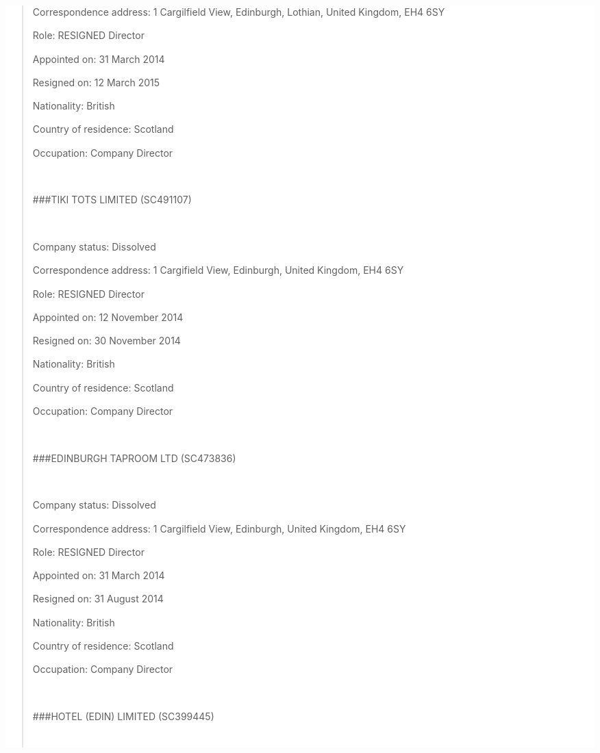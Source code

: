 > Correspondence address: 1 Cargilfield View, Edinburgh, Lothian, United Kingdom, EH4 6SY
>
> Role: RESIGNED Director
>
> Appointed on: 31 March 2014
>
> Resigned on: 12 March 2015
>
> Nationality: British
>
> Country of residence: Scotland
>
> Occupation: Company Director
>
> <br/>
>
> ###TIKI TOTS LIMITED (SC491107)
>
> <br/>
>
> Company status: Dissolved
>
> Correspondence address: 1 Cargifield View, Edinburgh, United Kingdom, EH4 6SY
>
> Role: RESIGNED Director
>
> Appointed on: 12 November 2014
>
> Resigned on: 30 November 2014
>
> Nationality: British
>
> Country of residence: Scotland
>
> Occupation: Company Director
>
> <br/>
>
> ###EDINBURGH TAPROOM LTD (SC473836)
>
> <br/>
>
> Company status: Dissolved
>
> Correspondence address: 1 Cargilfield View, Edinburgh, United Kingdom, EH4 6SY
>
> Role:  RESIGNED Director
>
> Appointed on: 31 March 2014
>
> Resigned on: 31 August 2014
>
> Nationality: British
>
> Country of residence: Scotland
>
> Occupation: Company Director
>
> <br/>
>
> ###HOTEL (EDIN) LIMITED (SC399445)
>
> <br/>
>